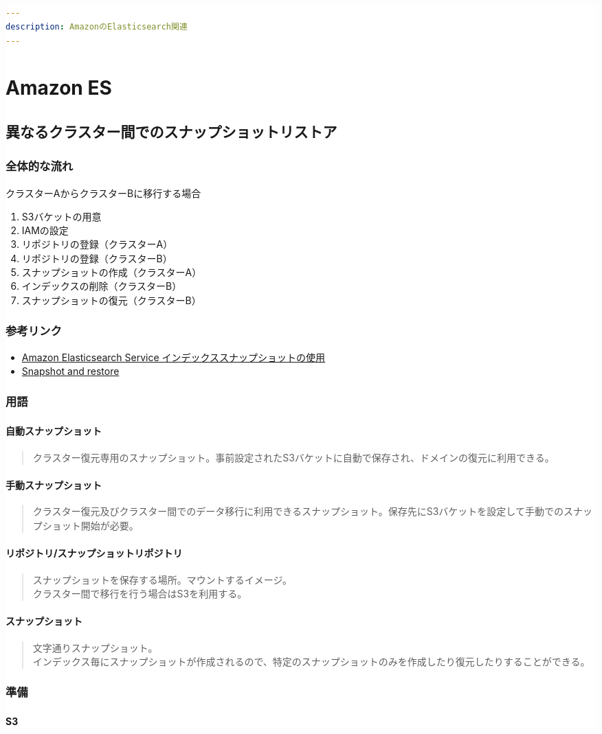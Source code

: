 ```yaml
---
description: AmazonのElasticsearch関連
---
```


# Amazon ES

## 異なるクラスター間でのスナップショットリストア

### 全体的な流れ

クラスターAからクラスターBに移行する場合

1. S3バケットの用意
2. IAMの設定
3. リポジトリの登録（クラスターA）
4. リポジトリの登録（クラスターB）
5. スナップショットの作成（クラスターA）
6. インデックスの削除（クラスターB）
7. スナップショットの復元（クラスターB）

### 参考リンク

* [Amazon Elasticsearch Service インデックススナップショットの使用](https://docs.aws.amazon.com/ja_jp/elasticsearch-service/latest/developerguide/es-managedomains-snapshots.html)
* [Snapshot and restore](https://www.elastic.co/guide/en/elasticsearch/reference/current/snapshot-restore.html)

### 用語

#### 自動スナップショット

> クラスター復元専用のスナップショット。事前設定されたS3バケットに自動で保存され、ドメインの復元に利用できる。

#### 手動スナップショット

> クラスター復元及びクラスター間でのデータ移行に利用できるスナップショット。保存先にS3バケットを設定して手動でのスナップショット開始が必要。

#### リポジトリ/スナップショットリポジトリ

> スナップショットを保存する場所。マウントするイメージ。  
> クラスター間で移行を行う場合はS3を利用する。

#### スナップショット

> 文字通りスナップショット。  
> インデックス毎にスナップショットが作成されるので、特定のスナップショットのみを作成したり復元したりすることができる。

### 準備

#### S3
